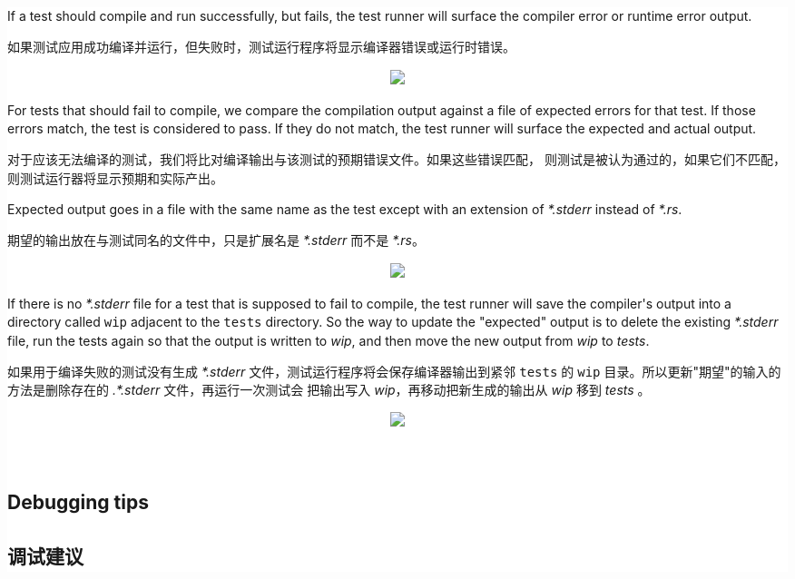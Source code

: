 If a test should compile and run successfully, but fails, the test runner will
surface the compiler error or runtime error output.

如果测试应用成功编译并运行，但失败时，测试运行程序将显示编译器错误或运行时错误。

<p align="center">
<a href="#workflow">
<img src="https://cdn.oicnp.com/images/2024/workflow.png" width="600" />
</a>
</p>

For tests that should fail to compile, we compare the compilation output against
a file of expected errors for that test. If those errors match, the test is
considered to pass. If they do not match, the test runner will surface the
expected and actual output.

对于应该无法编译的测试，我们将比对编译输出与该测试的预期错误文件。如果这些错误匹配，
则测试是被认为通过的，如果它们不匹配，则测试运行器将显示预期和实际产出。

Expected output goes in a file with the same name as the test except with an
extension of _\*.stderr_ instead of _\*.rs_.

期望的输出放在与测试同名的文件中，只是扩展名是 _\*.stderr_ 而不是 _\*.rs_。

<p align="center">
<a href="#workflow">
<img src="https://cdn.oicnp.com/images/2024/workflow2.png" width="600" />
</a>
</p>

If there is no _\*.stderr_ file for a test that is supposed to fail to compile,
the test runner will save the compiler's output into a directory called
<kbd>wip</kbd> adjacent to the <kbd>tests</kbd> directory. So the way to update
the "expected" output is to delete the existing _\*.stderr_ file, run the tests
again so that the output is written to _wip_, and then move the new output from
_wip_ to _tests_.

如果用于编译失败的测试没有生成 _\*.stderr_ 文件，测试运行程序将会保存编译器输出到紧邻 <kbd>tests</kbd>
的 <kbd>wip</kbd> 目录。所以更新"期望"的输入的方法是删除存在的 _.\*.stderr_ 文件，再运行一次测试会
把输出写入 _wip_，再移动把新生成的输出从 _wip_ 移到 _tests_ 。

<p align="center">
<a href="#workflow">
<img src="https://cdn.oicnp.com/images/2024/workflow3.png" width="600" />
</a>
</p>

<br/>

## Debugging tips

## 调试建议
